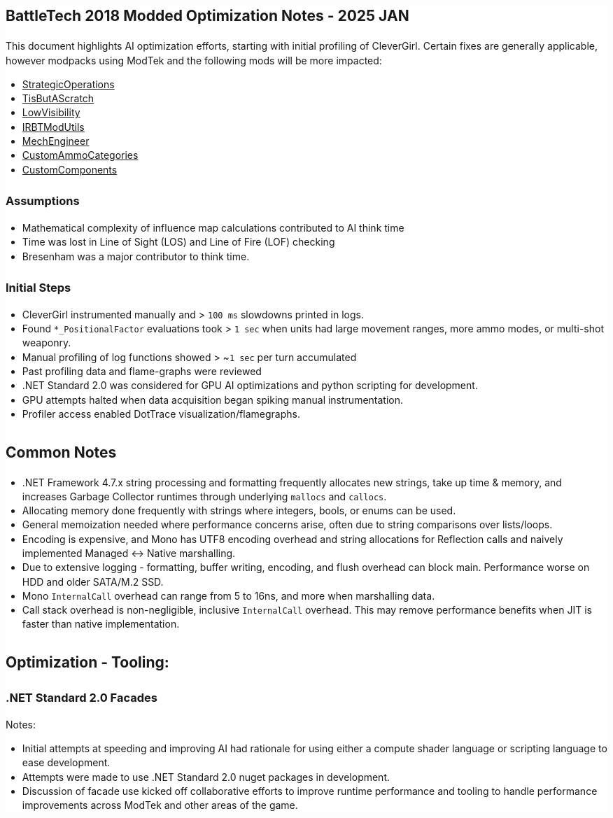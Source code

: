 ## BattleTech 2018 Modded Optimization Notes - 2025 JAN
     
This document highlights AI optimization efforts, starting with initial profiling of CleverGirl. Certain fixes are generally applicable, however modpacks using ModTek and the following mods will be more impacted:
- [StrategicOperations](https://github.com/BattletechModders/StrategicOperations)
- [TisButAScratch](https://github.com/BattletechModders/TisButAScratch)
- [LowVisibility](https://github.com/BattletechModders/LowVisibility)
- [IRBTModUtils](https://github.com/BattletechModders/IRBTModUtils)
- [MechEngineer](https://github.com/BattletechModders/MechEngineer)
- [CustomAmmoCategories](https://github.com/BattletechModders/CustomAmmoCategories)
- [CustomComponents](https://github.com/BattletechModders/CustomComponents)

### Assumptions
- Mathematical complexity of influence map calculations contributed to AI think time
- Time was lost in Line of Sight (LOS) and Line of Fire (LOF) checking
- Bresenham was a major contributor to think time.

### Initial Steps
- CleverGirl instrumented manually and > `100 ms` slowdowns printed in logs.
- Found `*_PositionalFactor` evaluations took > `1 sec` when units had large movement ranges, more ammo modes, or multi-shot weaponry.
- Manual profiling of log functions showed > ~`1 sec` per turn accumulated
- Past profiling data and flame-graphs were reviewed
- .NET Standard 2.0 was considered for GPU AI optimizations and python scripting for development.
- GPU attempts halted when data acquisition began spiking manual instrumentation. 
- Profiler access enabled DotTrace visualization/flamegraphs.

## Common Notes
- .NET Framework 4.7.x string processing and formatting frequently allocates new strings, take up time & memory, and increases Garbage Collector runtimes through underlying `mallocs` and `callocs`.
- Allocating memory done frequently with strings where integers, bools, or enums can be used.
- General memoization needed where performance concerns arise, often due to string comparisons over lists/loops.
- Encoding is expensive, and Mono has UTF8 encoding overhead and string allocations for Reflection calls and naively implemented Managed <-> Native marshalling.
- Due to extensive logging - formatting, buffer writing, encoding, and flush overhead can block main. Performance worse on HDD and older SATA/M.2 SSD.
- Mono `InternalCall` overhead can range from 5 to 16ns, and more when marshalling data.
- Call stack overhead is non-negligible, inclusive `InternalCall` overhead. This may remove performance benefits when JIT is faster than native implementation.

## Optimization - Tooling:


### .NET Standard 2.0 Facades
Notes:
- Initial attempts at speeding and improving AI had rationale for using either a compute shader language or scripting language to ease development.
- Attempts were made to use .NET Standard 2.0 nuget packages in development.
- Discussion of facade use kicked off collaborative efforts to improve runtime performance and tooling to handle performance improvements across ModTek and other areas of the game.
